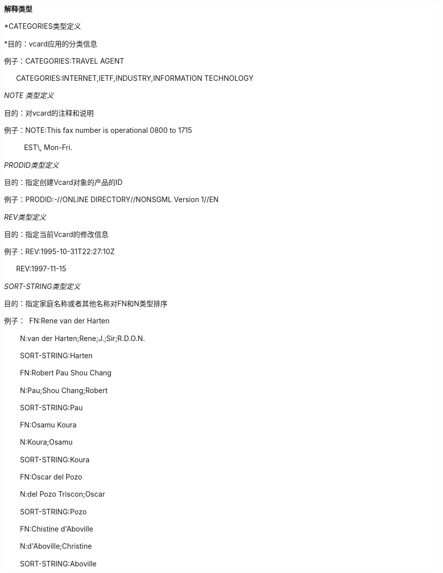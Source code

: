 **解释类型**

*CATEGORIES类型定义  
  
*目的：vcard应用的分类信息

例子：CATEGORIES:TRAVEL AGENT

      CATEGORIES:INTERNET,IETF,INDUSTRY,INFORMATION TECHNOLOGY

*NOTE 类型定义*

目的：对vcard的注释和说明

例子：NOTE:This fax number is operational 0800 to 1715

          EST\\, Mon-Fri.

*PRODID类型定义*

目的：指定创建Vcard对象的产品的ID

例子：PRODID:-//ONLINE DIRECTORY//NONSGML Version 1//EN

*REV类型定义*

目的：指定当前Vcard的修改信息

例子：REV:1995-10-31T22:27:10Z

      REV:1997-11-15

*SORT-STRING类型定义*

目的：指定家庭名称或者其他名称对FN和N类型排序

例子：  FN:Rene van der Harten

        N:van der Harten;Rene;J.;Sir;R.D.O.N.

        SORT-STRING:Harten

        FN:Robert Pau Shou Chang

        N:Pau;Shou Chang;Robert

        SORT-STRING:Pau

        FN:Osamu Koura

        N:Koura;Osamu

        SORT-STRING:Koura

        FN:Oscar del Pozo

        N:del Pozo Triscon;Oscar

        SORT-STRING:Pozo

        FN:Chistine d'Aboville

        N:d'Aboville;Christine

        SORT-STRING:Aboville
